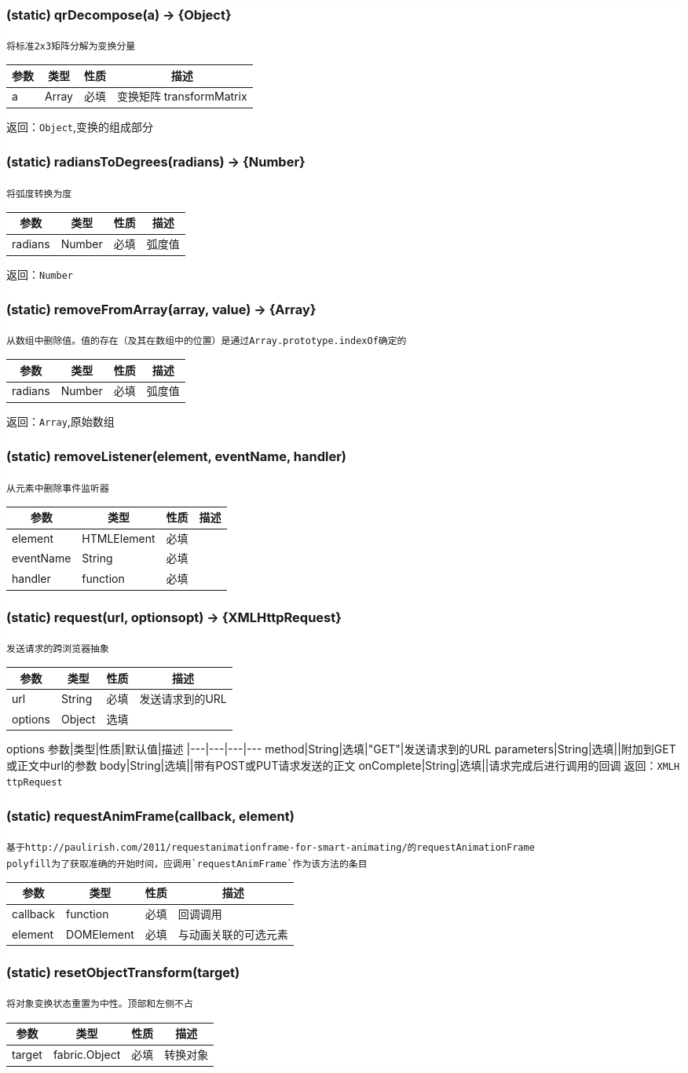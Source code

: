 ### (static) qrDecompose(a) → {Object}
    将标准2x3矩阵分解为变换分量
参数|类型|性质|描述
|---|---|---|---
a|Array|必填|变换矩阵 transformMatrix
返回：`Object`,变换的组成部分

### (static) radiansToDegrees(radians) → {Number}
    将弧度转换为度
参数|类型|性质|描述
|---|---|---|---
radians|Number|必填|弧度值
返回：`Number`

### (static) removeFromArray(array, value) → {Array}
    从数组中删除值。值的存在（及其在数组中的位置）是通过Array.prototype.indexOf确定的
参数|类型|性质|描述
|---|---|---|---
radians|Number|必填|弧度值
返回：`Array`,原始数组

### (static) removeListener(element, eventName, handler)
    从元素中删除事件监听器
参数|类型|性质|描述
|---|---|---|---
element|HTMLElement|必填|
eventName|String|必填|
handler|function|必填|

### (static) request(url, optionsopt) → {XMLHttpRequest}
    发送请求的跨浏览器抽象
参数|类型|性质|描述
|---|---|---|---
url|String|必填|发送请求到的URL
options|Object|选填|
options
参数|类型|性质|默认值|描述
|---|---|---|---
method|String|选填|"GET"|发送请求到的URL
parameters|String|选填||附加到GET或正文中url的参数
body|String|选填||带有POST或PUT请求发送的正文
onComplete|String|选填||请求完成后进行调用的回调
返回：`XMLHttpRequest`


### (static) requestAnimFrame(callback, element)
    基于http://paulirish.com/2011/requestanimationframe-for-smart-animating/的requestAnimationFrame 
    polyfill为了获取准确的开始时间，应调用`requestAnimFrame`作为该方法的条目
参数|类型|性质|描述
|---|---|---|---
callback|function|必填|回调调用
element|DOMElement|必填|与动画关联的可选元素

### (static) resetObjectTransform(target)
    将对象变换状态重置为中性。顶部和左侧不占
参数|类型|性质|描述
|---|---|---|---
target|fabric.Object|必填|转换对象
